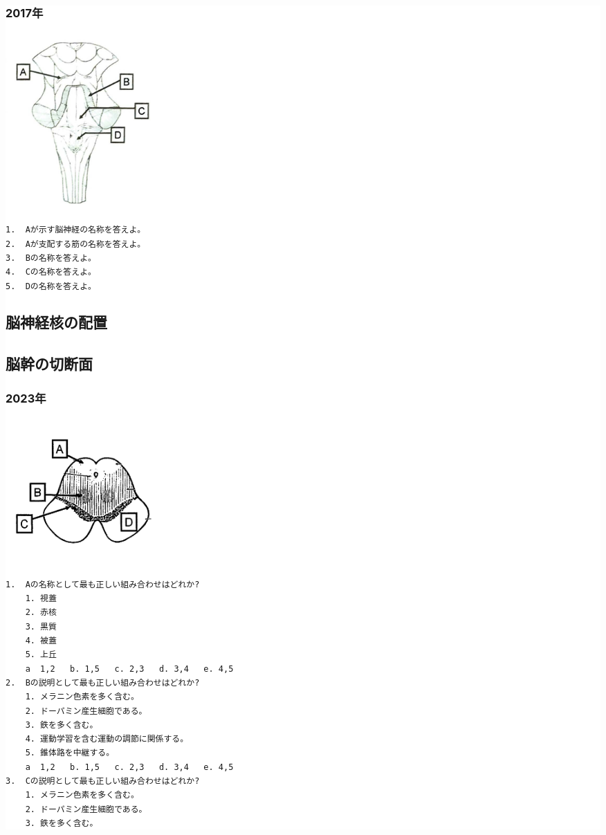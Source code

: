 
### 2017年

![alt text](image-33.png)
```
1.  Aが示す脳神経の名称を答えよ。
2.  Aが支配する筋の名称を答えよ。
3.  Bの名称を答えよ。
4.  Cの名称を答えよ。
5.  Dの名称を答えよ。
```

## 脳神経核の配置
<div style="page-break-before:always"></div>

## 脳幹の切断面
### 2023年

![alt text](image-12.png)
```
1.  Aの名称として最も正しい組み合わせはどれか?
    1. 視蓋
    2. 赤核
    3. 黒質
    4. 被蓋
    5. 上丘   
    a  1,2   b. 1,5   c. 2,3   d. 3,4   e. 4,5
2.  Bの説明として最も正しい組み合わせはどれか?
    1. メラニン色素を多く含む。
    2. ドーパミン産生細胞である。
    3. 鉄を多く含む。
    4. 運動学習を含む運動の調節に関係する。
    5. 錐体路を中継する。
    a  1,2   b. 1,5   c. 2,3   d. 3,4   e. 4,5
3.  Cの説明として最も正しい組み合わせはどれか?
    1. メラニン色素を多く含む。
    2. ドーパミン産生細胞である。
    3. 鉄を多く含む。
```